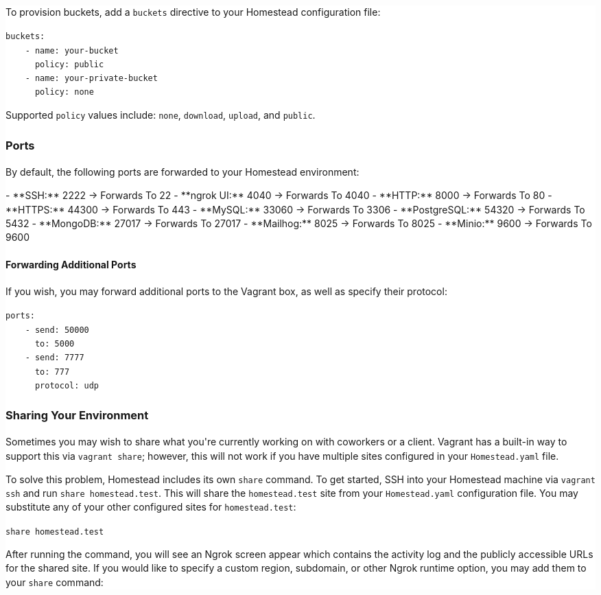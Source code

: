 To provision buckets, add a `buckets` directive to your Homestead configuration file:

    buckets:
        - name: your-bucket
          policy: public
        - name: your-private-bucket
          policy: none

Supported `policy` values include: `none`, `download`, `upload`, and `public`.

<a name="ports"></a>
### Ports

By default, the following ports are forwarded to your Homestead environment:

<div class="content-list" markdown="1">
- **SSH:** 2222 &rarr; Forwards To 22
- **ngrok UI:** 4040 &rarr; Forwards To 4040
- **HTTP:** 8000 &rarr; Forwards To 80
- **HTTPS:** 44300 &rarr; Forwards To 443
- **MySQL:** 33060 &rarr; Forwards To 3306
- **PostgreSQL:** 54320 &rarr; Forwards To 5432
- **MongoDB:** 27017 &rarr; Forwards To 27017
- **Mailhog:** 8025 &rarr; Forwards To 8025
- **Minio:** 9600 &rarr; Forwards To 9600
</div>

#### Forwarding Additional Ports

If you wish, you may forward additional ports to the Vagrant box, as well as specify their protocol:

    ports:
        - send: 50000
          to: 5000
        - send: 7777
          to: 777
          protocol: udp

<a name="sharing-your-environment"></a>
### Sharing Your Environment

Sometimes you may wish to share what you're currently working on with coworkers or a  client. Vagrant has a built-in way to support this via `vagrant share`; however, this will not work if you have multiple sites configured in your `Homestead.yaml` file.

To solve this problem, Homestead includes its own `share` command. To get started, SSH into your Homestead machine via `vagrant ssh` and run `share homestead.test`. This will share the `homestead.test` site from your `Homestead.yaml` configuration file. You may substitute any of your other configured sites for `homestead.test`:

    share homestead.test

After running the command, you will see an Ngrok screen appear which contains the activity log and the publicly accessible URLs for the shared site. If you would like to specify a custom region, subdomain, or other Ngrok runtime option, you may add them to your `share` command:
